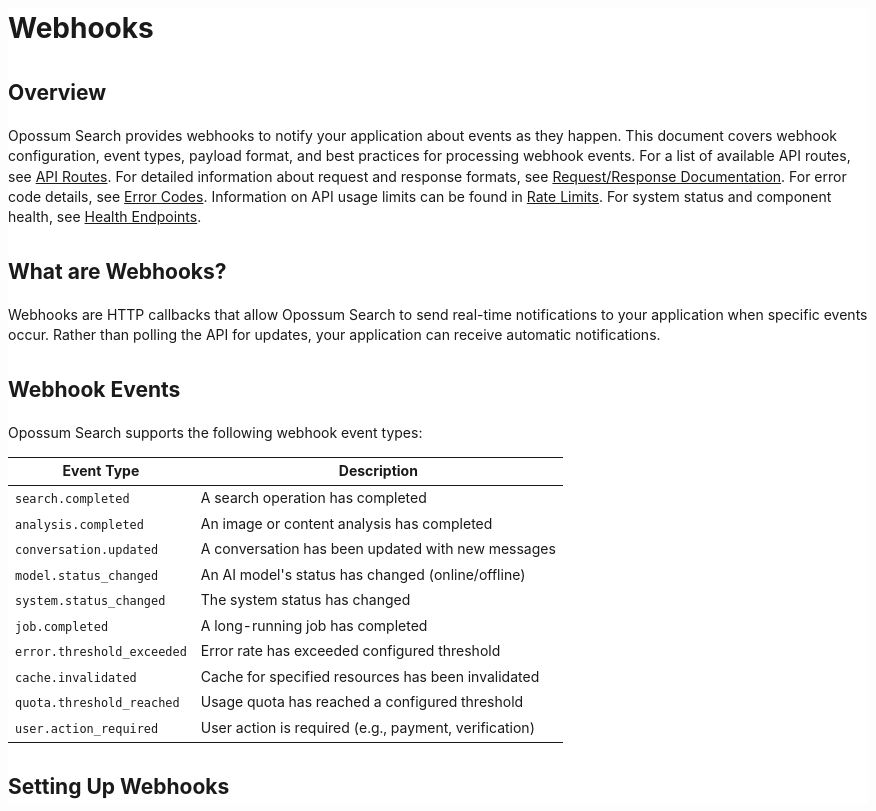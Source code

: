 # Webhooks

## Overview

Opossum Search provides webhooks to notify your application about events as they happen. This document covers webhook
configuration, event types, payload format, and best practices for processing webhook events. For a list of available
API routes, see [API Routes](routes.md). For detailed information about request and response formats,
see [Request/Response Documentation](request-response.md). For error code details, see [Error Codes](error-codes.md).
Information on API usage limits can be found in [Rate Limits](rate-limits.md). For system status and component health,
see [Health Endpoints](health-endpoints.md).

## What are Webhooks?

Webhooks are HTTP callbacks that allow Opossum Search to send real-time notifications to your application when specific
events occur. Rather than polling the API for updates, your application can receive automatic notifications.

## Webhook Events

Opossum Search supports the following webhook event types:

| Event Type                 | Description                                           |
|----------------------------|-------------------------------------------------------|
| `search.completed`         | A search operation has completed                      |
| `analysis.completed`       | An image or content analysis has completed            |
| `conversation.updated`     | A conversation has been updated with new messages     |
| `model.status_changed`     | An AI model's status has changed (online/offline)     |
| `system.status_changed`    | The system status has changed                         |
| `job.completed`            | A long-running job has completed                      |
| `error.threshold_exceeded` | Error rate has exceeded configured threshold          |
| `cache.invalidated`        | Cache for specified resources has been invalidated    |
| `quota.threshold_reached`  | Usage quota has reached a configured threshold        |
| `user.action_required`     | User action is required (e.g., payment, verification) |

## Setting Up Webhooks
